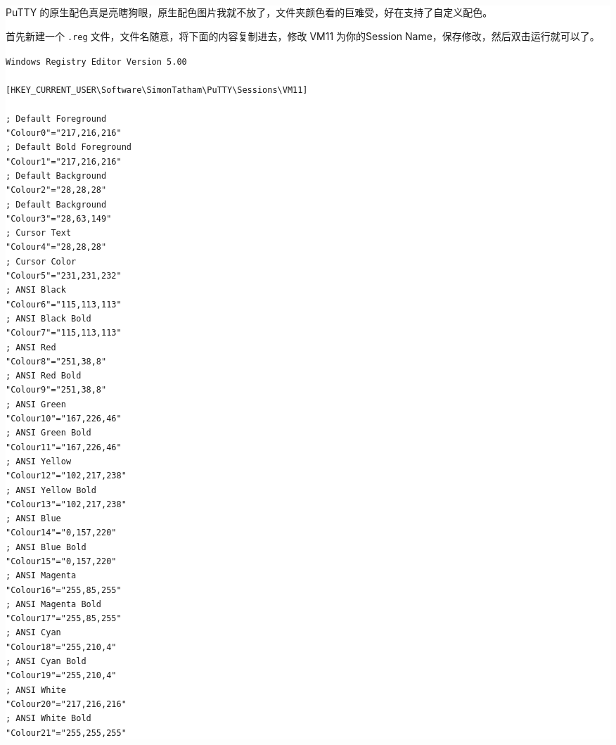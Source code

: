 PuTTY 的原生配色真是亮瞎狗眼，原生配色图片我就不放了，文件夹颜色看的巨难受，好在支持了自定义配色。

首先新建一个 `.reg` 文件，文件名随意，将下面的内容复制进去，修改 VM11 为你的Session Name，保存修改，然后双击运行就可以了。

```
Windows Registry Editor Version 5.00

[HKEY_CURRENT_USER\Software\SimonTatham\PuTTY\Sessions\VM11]

; Default Foreground  
"Colour0"="217,216,216"  
; Default Bold Foreground  
"Colour1"="217,216,216"  
; Default Background  
"Colour2"="28,28,28"  
; Default Background  
"Colour3"="28,63,149"  
; Cursor Text  
"Colour4"="28,28,28"  
; Cursor Color  
"Colour5"="231,231,232"  
; ANSI Black  
"Colour6"="115,113,113"  
; ANSI Black Bold  
"Colour7"="115,113,113"  
; ANSI Red  
"Colour8"="251,38,8"  
; ANSI Red Bold  
"Colour9"="251,38,8"  
; ANSI Green  
"Colour10"="167,226,46"  
; ANSI Green Bold  
"Colour11"="167,226,46"  
; ANSI Yellow  
"Colour12"="102,217,238"  
; ANSI Yellow Bold  
"Colour13"="102,217,238"  
; ANSI Blue  
"Colour14"="0,157,220"  
; ANSI Blue Bold  
"Colour15"="0,157,220"  
; ANSI Magenta  
"Colour16"="255,85,255"  
; ANSI Magenta Bold  
"Colour17"="255,85,255"  
; ANSI Cyan  
"Colour18"="255,210,4"  
; ANSI Cyan Bold  
"Colour19"="255,210,4"  
; ANSI White  
"Colour20"="217,216,216"  
; ANSI White Bold  
"Colour21"="255,255,255"  
```
